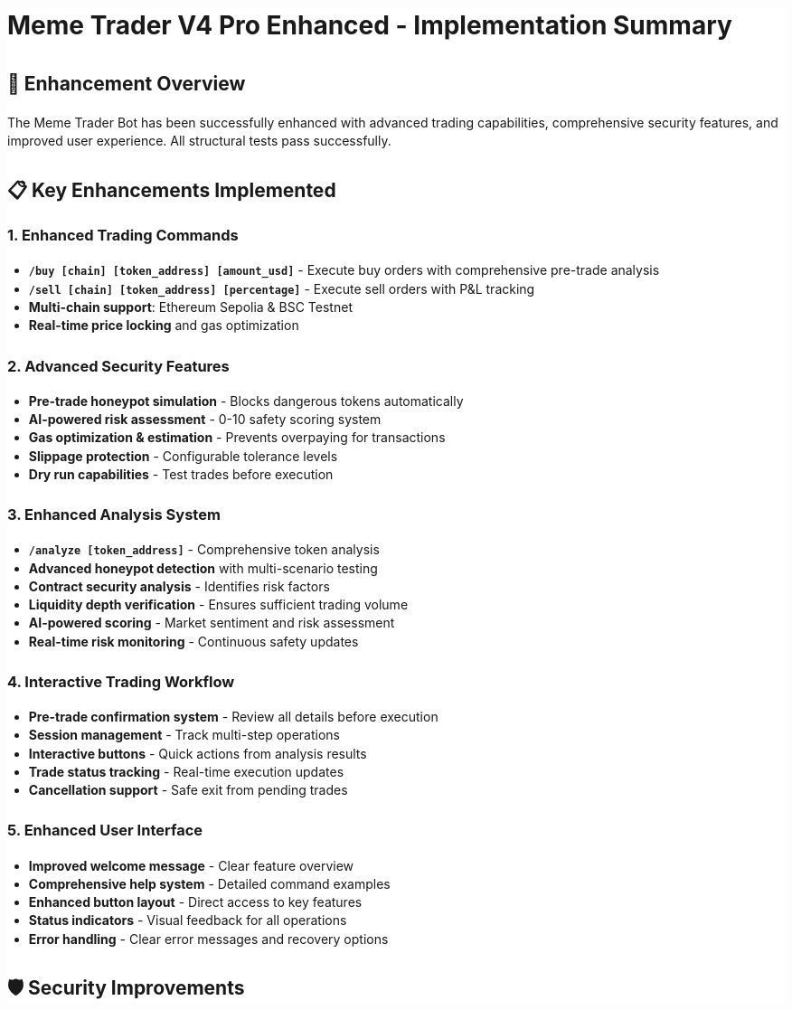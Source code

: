 # Meme Trader V4 Pro Enhanced - Implementation Summary

## 🚀 Enhancement Overview

The Meme Trader Bot has been successfully enhanced with advanced trading capabilities, comprehensive security features, and improved user experience. All structural tests pass successfully.

## 📋 Key Enhancements Implemented

### 1. **Enhanced Trading Commands**
- **`/buy [chain] [token_address] [amount_usd]`** - Execute buy orders with comprehensive pre-trade analysis
- **`/sell [chain] [token_address] [percentage]`** - Execute sell orders with P&L tracking
- **Multi-chain support**: Ethereum Sepolia & BSC Testnet
- **Real-time price locking** and gas optimization

### 2. **Advanced Security Features**
- **Pre-trade honeypot simulation** - Blocks dangerous tokens automatically
- **AI-powered risk assessment** - 0-10 safety scoring system
- **Gas optimization & estimation** - Prevents overpaying for transactions
- **Slippage protection** - Configurable tolerance levels
- **Dry run capabilities** - Test trades before execution

### 3. **Enhanced Analysis System**
- **`/analyze [token_address]`** - Comprehensive token analysis
- **Advanced honeypot detection** with multi-scenario testing
- **Contract security analysis** - Identifies risk factors
- **Liquidity depth verification** - Ensures sufficient trading volume
- **AI-powered scoring** - Market sentiment and risk assessment
- **Real-time risk monitoring** - Continuous safety updates

### 4. **Interactive Trading Workflow**
- **Pre-trade confirmation system** - Review all details before execution
- **Session management** - Track multi-step operations
- **Interactive buttons** - Quick actions from analysis results
- **Trade status tracking** - Real-time execution updates
- **Cancellation support** - Safe exit from pending trades

### 5. **Enhanced User Interface**
- **Improved welcome message** - Clear feature overview
- **Comprehensive help system** - Detailed command examples
- **Enhanced button layout** - Direct access to key features
- **Status indicators** - Visual feedback for all operations
- **Error handling** - Clear error messages and recovery options

## 🛡️ Security Improvements
